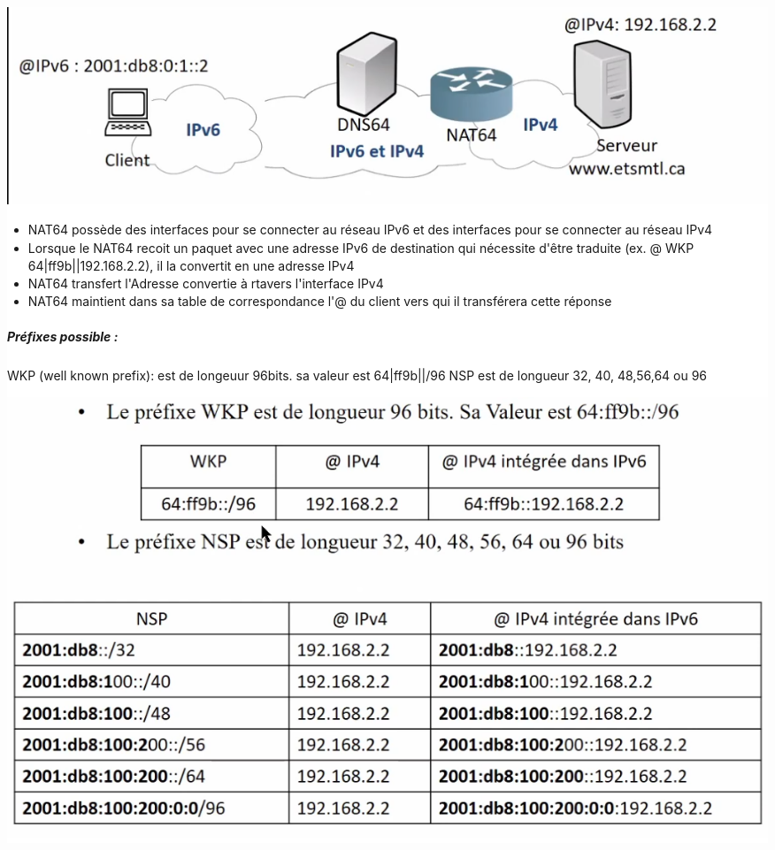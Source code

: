 ![](./ipv6-nat64.png)

- NAT64 possède des interfaces pour se connecter au réseau IPv6 et des interfaces pour se connecter au réseau IPv4
- Lorsque le NAT64 recoit un paquet avec une adresse IPv6 de destination qui nécessite d'être traduite (ex. @ WKP 64|ff9b||192.168.2.2), il la convertit en une adresse IPv4
- NAT64 transfert l'Adresse convertie à rtavers l'interface IPv4
- NAT64 maintient dans sa table de correspondance l'@ du client vers qui il transférera cette réponse

##### Préfixes possible :

WKP (well known prefix): est de longeuur 96bits. sa valeur est 64|ff9b||/96
NSP est de longueur 32, 40, 48,56,64 ou 96

![](./prefixe-nat64.png)
